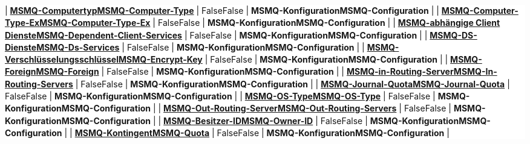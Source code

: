 | [<span data-ttu-id="8b689-256">**MSMQ-Computertyp**</span><span class="sxs-lookup"><span data-stu-id="8b689-256">**MSMQ-Computer-Type**</span></span>](a-msmqcomputertype.md)                          | <span data-ttu-id="8b689-257">False</span><span class="sxs-lookup"><span data-stu-id="8b689-257">False</span></span>     | <span data-ttu-id="8b689-258">**MSMQ-Konfiguration**</span><span class="sxs-lookup"><span data-stu-id="8b689-258">**MSMQ-Configuration**</span></span>          |
| [<span data-ttu-id="8b689-259">**MSMQ-Computer-Type-Ex**</span><span class="sxs-lookup"><span data-stu-id="8b689-259">**MSMQ-Computer-Type-Ex**</span></span>](a-msmqcomputertypeex.md)                     | <span data-ttu-id="8b689-260">False</span><span class="sxs-lookup"><span data-stu-id="8b689-260">False</span></span>     | <span data-ttu-id="8b689-261">**MSMQ-Konfiguration**</span><span class="sxs-lookup"><span data-stu-id="8b689-261">**MSMQ-Configuration**</span></span>          |
| [<span data-ttu-id="8b689-262">**MSMQ-abhängige Client Dienste**</span><span class="sxs-lookup"><span data-stu-id="8b689-262">**MSMQ-Dependent-Client-Services**</span></span>](a-msmqdependentclientservices.md)   | <span data-ttu-id="8b689-263">False</span><span class="sxs-lookup"><span data-stu-id="8b689-263">False</span></span>     | <span data-ttu-id="8b689-264">**MSMQ-Konfiguration**</span><span class="sxs-lookup"><span data-stu-id="8b689-264">**MSMQ-Configuration**</span></span>          |
| [<span data-ttu-id="8b689-265">**MSMQ-DS-Dienste**</span><span class="sxs-lookup"><span data-stu-id="8b689-265">**MSMQ-Ds-Services**</span></span>](a-msmqdsservices.md)                              | <span data-ttu-id="8b689-266">False</span><span class="sxs-lookup"><span data-stu-id="8b689-266">False</span></span>     | <span data-ttu-id="8b689-267">**MSMQ-Konfiguration**</span><span class="sxs-lookup"><span data-stu-id="8b689-267">**MSMQ-Configuration**</span></span>          |
| [<span data-ttu-id="8b689-268">**MSMQ-Verschlüsselungsschlüssel**</span><span class="sxs-lookup"><span data-stu-id="8b689-268">**MSMQ-Encrypt-Key**</span></span>](a-msmqencryptkey.md)                              | <span data-ttu-id="8b689-269">False</span><span class="sxs-lookup"><span data-stu-id="8b689-269">False</span></span>     | <span data-ttu-id="8b689-270">**MSMQ-Konfiguration**</span><span class="sxs-lookup"><span data-stu-id="8b689-270">**MSMQ-Configuration**</span></span>          |
| [<span data-ttu-id="8b689-271">**MSMQ-Foreign**</span><span class="sxs-lookup"><span data-stu-id="8b689-271">**MSMQ-Foreign**</span></span>](a-msmqforeign.md)                                     | <span data-ttu-id="8b689-272">False</span><span class="sxs-lookup"><span data-stu-id="8b689-272">False</span></span>     | <span data-ttu-id="8b689-273">**MSMQ-Konfiguration**</span><span class="sxs-lookup"><span data-stu-id="8b689-273">**MSMQ-Configuration**</span></span>          |
| [<span data-ttu-id="8b689-274">**MSMQ-in-Routing-Server**</span><span class="sxs-lookup"><span data-stu-id="8b689-274">**MSMQ-In-Routing-Servers**</span></span>](a-msmqinroutingservers.md)                 | <span data-ttu-id="8b689-275">False</span><span class="sxs-lookup"><span data-stu-id="8b689-275">False</span></span>     | <span data-ttu-id="8b689-276">**MSMQ-Konfiguration**</span><span class="sxs-lookup"><span data-stu-id="8b689-276">**MSMQ-Configuration**</span></span>          |
| [<span data-ttu-id="8b689-277">**MSMQ-Journal-Quota**</span><span class="sxs-lookup"><span data-stu-id="8b689-277">**MSMQ-Journal-Quota**</span></span>](a-msmqjournalquota.md)                          | <span data-ttu-id="8b689-278">False</span><span class="sxs-lookup"><span data-stu-id="8b689-278">False</span></span>     | <span data-ttu-id="8b689-279">**MSMQ-Konfiguration**</span><span class="sxs-lookup"><span data-stu-id="8b689-279">**MSMQ-Configuration**</span></span>          |
| [<span data-ttu-id="8b689-280">**MSMQ-OS-Type**</span><span class="sxs-lookup"><span data-stu-id="8b689-280">**MSMQ-OS-Type**</span></span>](a-msmqostype.md)                                      | <span data-ttu-id="8b689-281">False</span><span class="sxs-lookup"><span data-stu-id="8b689-281">False</span></span>     | <span data-ttu-id="8b689-282">**MSMQ-Konfiguration**</span><span class="sxs-lookup"><span data-stu-id="8b689-282">**MSMQ-Configuration**</span></span>          |
| [<span data-ttu-id="8b689-283">**MSMQ-Out-Routing-Server**</span><span class="sxs-lookup"><span data-stu-id="8b689-283">**MSMQ-Out-Routing-Servers**</span></span>](a-msmqoutroutingservers.md)               | <span data-ttu-id="8b689-284">False</span><span class="sxs-lookup"><span data-stu-id="8b689-284">False</span></span>     | <span data-ttu-id="8b689-285">**MSMQ-Konfiguration**</span><span class="sxs-lookup"><span data-stu-id="8b689-285">**MSMQ-Configuration**</span></span>          |
| [<span data-ttu-id="8b689-286">**MSMQ-Besitzer-ID**</span><span class="sxs-lookup"><span data-stu-id="8b689-286">**MSMQ-Owner-ID**</span></span>](a-msmqownerid.md)                                    | <span data-ttu-id="8b689-287">False</span><span class="sxs-lookup"><span data-stu-id="8b689-287">False</span></span>     | <span data-ttu-id="8b689-288">**MSMQ-Konfiguration**</span><span class="sxs-lookup"><span data-stu-id="8b689-288">**MSMQ-Configuration**</span></span>          |
| [<span data-ttu-id="8b689-289">**MSMQ-Kontingent**</span><span class="sxs-lookup"><span data-stu-id="8b689-289">**MSMQ-Quota**</span></span>](a-msmqquota.md)                                         | <span data-ttu-id="8b689-290">False</span><span class="sxs-lookup"><span data-stu-id="8b689-290">False</span></span>     | <span data-ttu-id="8b689-291">**MSMQ-Konfiguration**</span><span class="sxs-lookup"><span data-stu-id="8b689-291">**MSMQ-Configuration**</span></span>          |